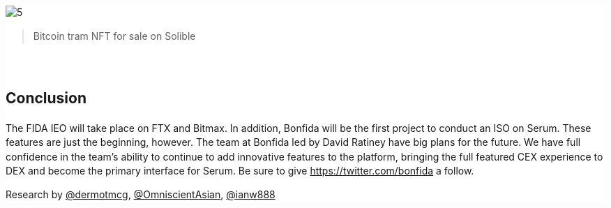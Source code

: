 <img src="https://miro.medium.com/max/3000/1*c7WIIVK7wiQV_4km7-tOUA.jpeg" alt="5" width="800px">

>Bitcoin tram NFT for sale on Solible
<br>

## Conclusion

The FIDA IEO will take place on FTX and Bitmax. In addition, Bonfida will be the first project to conduct an ISO on Serum. These features are just the beginning, however. The team at Bonfida led by David Ratiney have big plans for the future. We have full confidence in the team’s ability to continue to add innovative features to the platform, bringing the full featured CEX experience to DEX and become the primary interface for Serum. Be sure to give <a href='https://twitter.com/bonfida' target='_blank'>https://twitter.com/bonfida</a> a follow.


Research by <a href='https://twitter.com/dermotmcg' target='_blank'>@dermotmcg</a>, <a href='https://twitter.com/OmniscientAsian' target='_blank'>@OmniscientAsian</a>, <a href='https://twitter.com/ianw888' target='_blank'>@ianw888</a>
